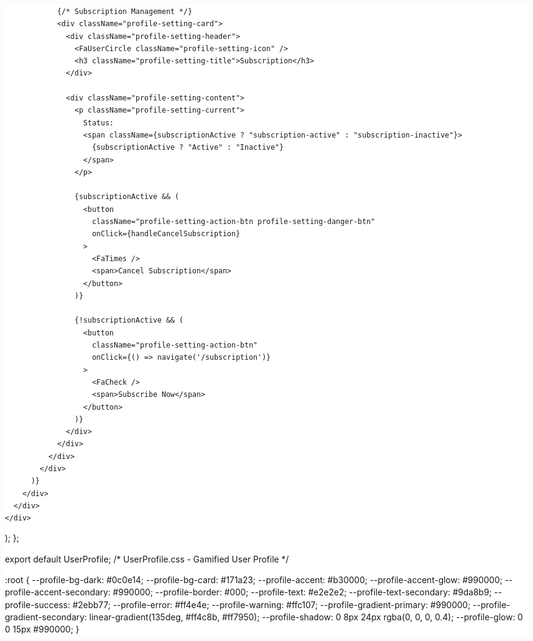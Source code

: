                 {/* Subscription Management */}
                <div className="profile-setting-card">
                  <div className="profile-setting-header">
                    <FaUserCircle className="profile-setting-icon" />
                    <h3 className="profile-setting-title">Subscription</h3>
                  </div>
                  
                  <div className="profile-setting-content">
                    <p className="profile-setting-current">
                      Status: 
                      <span className={subscriptionActive ? "subscription-active" : "subscription-inactive"}>
                        {subscriptionActive ? "Active" : "Inactive"}
                      </span>
                    </p>
                    
                    {subscriptionActive && (
                      <button 
                        className="profile-setting-action-btn profile-setting-danger-btn"
                        onClick={handleCancelSubscription}
                      >
                        <FaTimes />
                        <span>Cancel Subscription</span>
                      </button>
                    )}
                    
                    {!subscriptionActive && (
                      <button 
                        className="profile-setting-action-btn"
                        onClick={() => navigate('/subscription')}
                      >
                        <FaCheck />
                        <span>Subscribe Now</span>
                      </button>
                    )}
                  </div>
                </div>
              </div>
            </div>
          )}
        </div>
      </div>
    </div>
  );
};

export default UserProfile;
/* UserProfile.css - Gamified User Profile */

:root {
  --profile-bg-dark: #0c0e14;
  --profile-bg-card: #171a23;
  --profile-accent: #b30000;
  --profile-accent-glow: #990000;
  --profile-accent-secondary: #990000;
  --profile-border: #000;
  --profile-text: #e2e2e2;
  --profile-text-secondary: #9da8b9;
  --profile-success: #2ebb77;
  --profile-error: #ff4e4e;
  --profile-warning: #ffc107;
  --profile-gradient-primary: #990000;
  --profile-gradient-secondary: linear-gradient(135deg, #ff4c8b, #ff7950);
  --profile-shadow: 0 8px 24px rgba(0, 0, 0, 0.4);
  --profile-glow: 0 0 15px #990000;
}

